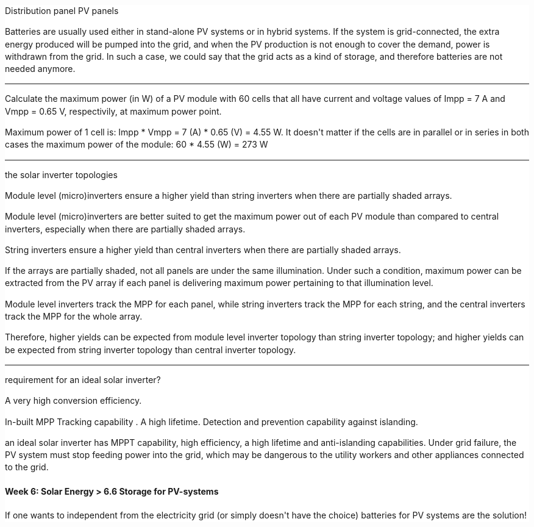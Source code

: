 Distribution panel
PV panels

Batteries are usually used either in stand-alone PV systems or in hybrid systems. If the system is grid-connected, the extra energy produced will be pumped into the grid, and when the PV production is not enough to cover the demand, power is withdrawn from the grid. In such a case, we could say that the grid acts as a kind of storage, and therefore batteries are not needed anymore.

----
Calculate the maximum power (in W) of a PV module with 60 cells that all have current and voltage values of Impp = 7 A and Vmpp = 0.65 V, respectivily, at maximum power point.

Maximum power of 1 cell is: Impp * Vmpp = 7 (A) * 0.65 (V) = 4.55 W. It doesn't matter if the cells are in parallel or in series in both cases the maximum power of the module: 60 * 4.55 (W) = 273 W

----
the solar inverter topologies

Module level (micro)inverters ensure a higher yield than string inverters when there are partially shaded arrays.

Module level (micro)inverters are better suited to get the maximum power out of each PV module than compared to central inverters, especially when there are partially shaded arrays.


String inverters ensure a higher yield than central inverters when there are partially shaded arrays.

If the arrays are partially shaded, not all panels are under the same illumination. Under such a condition, maximum power can be extracted from the PV array if each panel is delivering maximum power pertaining to that illumination level. 

Module level inverters track the MPP for each panel, while string inverters track the MPP for each string, and the central inverters track the MPP for the whole array. 

Therefore, higher yields can be expected from module level inverter topology than string inverter topology; and higher yields can be expected from string inverter topology than central inverter topology.


----
requirement for an ideal solar inverter?


A very high conversion efficiency.

In-built MPP Tracking capability .
A high lifetime.
Detection and prevention capability against islanding.


an ideal solar inverter has MPPT capability, high efficiency, a high lifetime and anti-islanding capabilities.
Under grid failure, the PV system must stop feeding power into the grid, which may be dangerous to the utility workers and other appliances connected to the grid.

#### Week 6: Solar Energy > 6.6 Storage for PV-systems

If one wants to independent from the electricity grid (or simply doesn't have the choice) batteries for PV systems are the solution!
